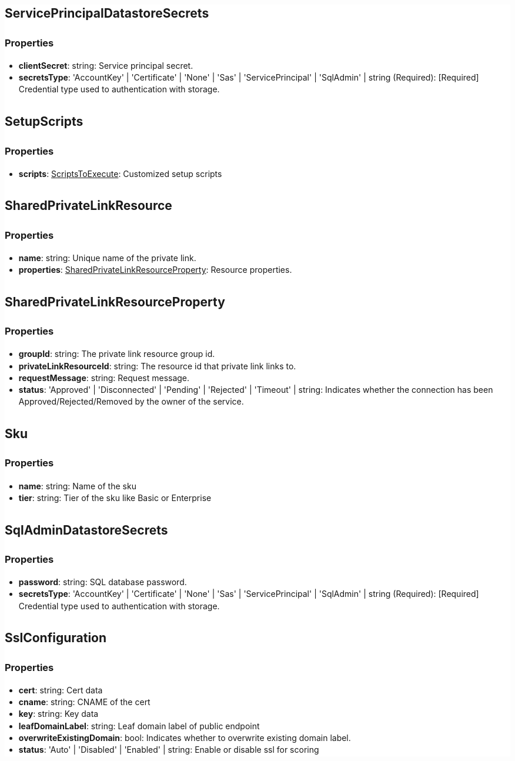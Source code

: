 ## ServicePrincipalDatastoreSecrets
### Properties
* **clientSecret**: string: Service principal secret.
* **secretsType**: 'AccountKey' | 'Certificate' | 'None' | 'Sas' | 'ServicePrincipal' | 'SqlAdmin' | string (Required): [Required] Credential type used to authentication with storage.

## SetupScripts
### Properties
* **scripts**: [ScriptsToExecute](#scriptstoexecute): Customized setup scripts

## SharedPrivateLinkResource
### Properties
* **name**: string: Unique name of the private link.
* **properties**: [SharedPrivateLinkResourceProperty](#sharedprivatelinkresourceproperty): Resource properties.

## SharedPrivateLinkResourceProperty
### Properties
* **groupId**: string: The private link resource group id.
* **privateLinkResourceId**: string: The resource id that private link links to.
* **requestMessage**: string: Request message.
* **status**: 'Approved' | 'Disconnected' | 'Pending' | 'Rejected' | 'Timeout' | string: Indicates whether the connection has been Approved/Rejected/Removed by the owner of the service.

## Sku
### Properties
* **name**: string: Name of the sku
* **tier**: string: Tier of the sku like Basic or Enterprise

## SqlAdminDatastoreSecrets
### Properties
* **password**: string: SQL database password.
* **secretsType**: 'AccountKey' | 'Certificate' | 'None' | 'Sas' | 'ServicePrincipal' | 'SqlAdmin' | string (Required): [Required] Credential type used to authentication with storage.

## SslConfiguration
### Properties
* **cert**: string: Cert data
* **cname**: string: CNAME of the cert
* **key**: string: Key data
* **leafDomainLabel**: string: Leaf domain label of public endpoint
* **overwriteExistingDomain**: bool: Indicates whether to overwrite existing domain label.
* **status**: 'Auto' | 'Disabled' | 'Enabled' | string: Enable or disable ssl for scoring
